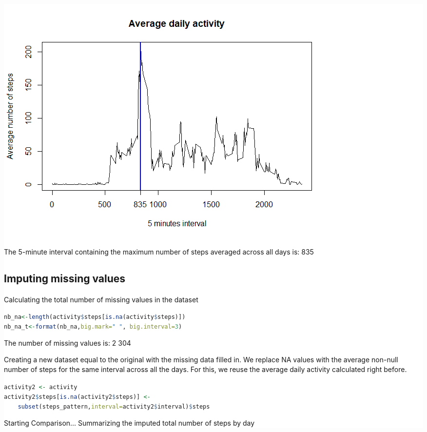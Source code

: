 ![](PA1_template_files/figure-html/unnamed-chunk-11-1.png)

The 5-minute interval containing the maximum number of steps averaged 
across all days is: 835



## Imputing missing values

Calculating the total number of missing values in the dataset

```r
nb_na<-length(activity$steps[is.na(activity$steps)])
nb_na_t<-format(nb_na,big.mark=" ", big.interval=3)
```
The number of missing values is: 2 304


Creating a new dataset equal to the original with the missing data filled in.
We replace NA values with the average non-null number of steps 
for the same interval across all the days. 
For this, we reuse the average daily activity calculated right before.

```r
activity2 <- activity
activity2$steps[is.na(activity2$steps)] <-
    subset(steps_pattern,interval=activity2$interval)$steps
```

Starting Comparison...
Summarizing the imputed total number of steps by day
